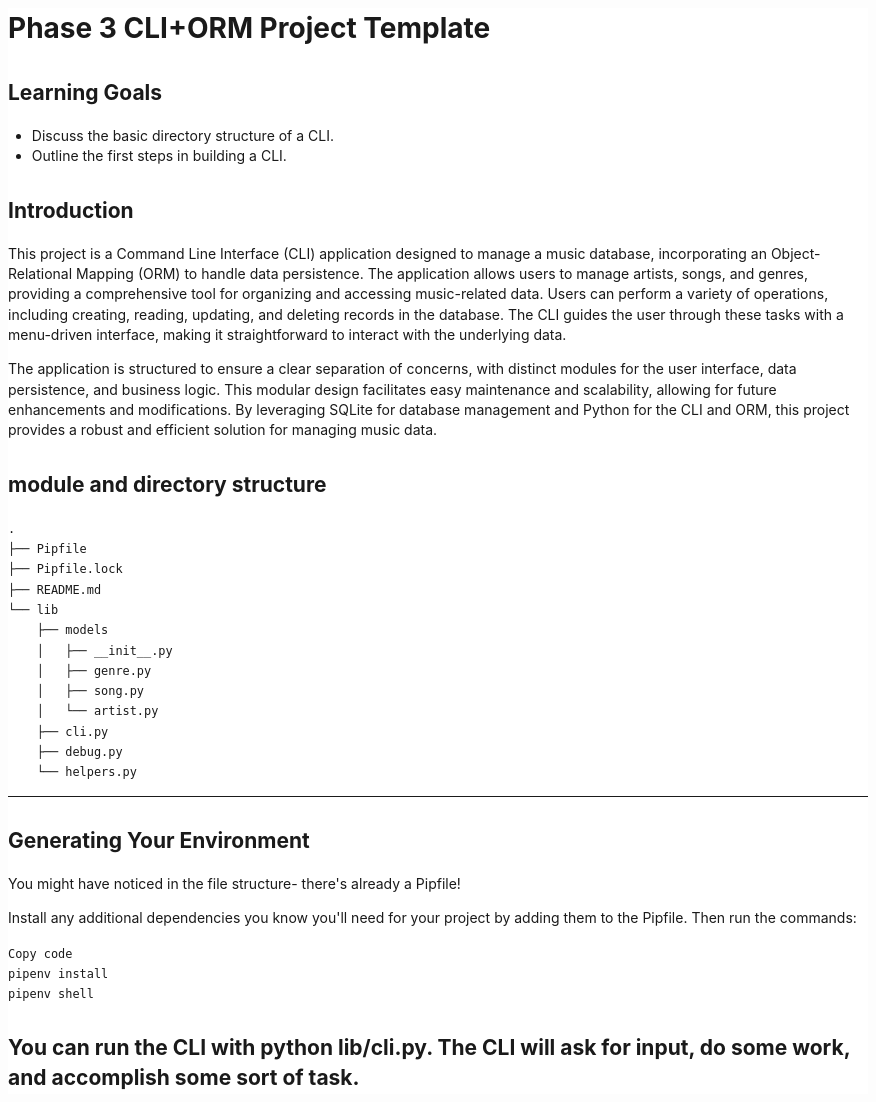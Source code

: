 # Phase 3 CLI+ORM Project Template
## Learning Goals
- Discuss the basic directory structure of a CLI.
- Outline the first steps in building a CLI.
## Introduction
This project is a Command Line Interface (CLI) application designed to manage a music database, incorporating an Object-Relational Mapping (ORM) to handle data persistence. The application allows users to manage artists, songs, and genres, providing a comprehensive tool for organizing and accessing music-related data. Users can perform a variety of operations, including creating, reading, updating, and deleting records in the database. The CLI guides the user through these tasks with a menu-driven interface, making it straightforward to interact with the underlying data.

The application is structured to ensure a clear separation of concerns, with distinct modules for the user interface, data persistence, and business logic. This modular design facilitates easy maintenance and scalability, allowing for future enhancements and modifications. By leveraging SQLite for database management and Python for the CLI and ORM, this project provides a robust and efficient solution for managing music data.

## module and directory structure
```console
.
├── Pipfile
├── Pipfile.lock
├── README.md
└── lib
    ├── models
    │   ├── __init__.py
    │   ├── genre.py
    │   ├── song.py
    │   └── artist.py
    ├── cli.py
    ├── debug.py
    └── helpers.py
```
 ---
## Generating Your Environment
You might have noticed in the file structure- there's already a Pipfile!

Install any additional dependencies you know you'll need for your project by adding them to the Pipfile. Then run the commands:

```console
Copy code
pipenv install
pipenv shell
```
 ## You can run the CLI with python lib/cli.py. The CLI will ask for input, do some work, and accomplish some sort of task.

